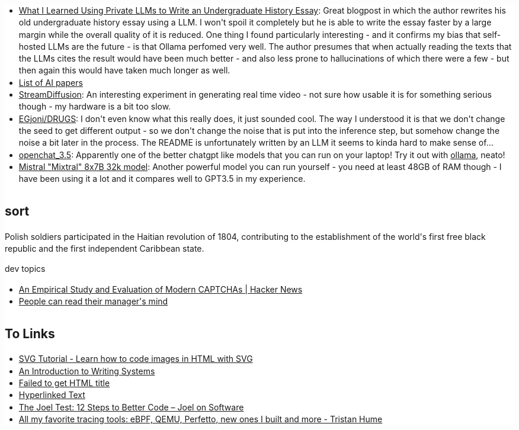 - [What I Learned Using Private LLMs to Write an Undergraduate History Essay](https://zwischenzugs.com/2023/12/27/what-i-learned-using-private-llms-to-write-an-undergraduate-history-essay/): Great blogpost in which the author rewrites his old undergraduate history essay using a LLM. I won't spoil it completely but he is able to write the essay faster by a large margin while the overall quality of it is reduced. One thing I found particularly interesting - and it confirms my bias that self-hosted LLMs are the future - is that Ollama perfomed very well. The author presumes that when actually reading the texts that the LLMs cites the result would have been much better - and also less prone to hallucinations of which there were a few - but then again this would have taken much longer as well.
- [List of AI papers](https://github.com/aimerou/awesome-ai-papers)
- [StreamDiffusion](https://github.com/cumulo-autumn/StreamDiffusion): An interesting experiment in generating real time video - not sure how usable it is for something serious though - my hardware is a bit too slow.
- [EGjoni/DRUGS](https://github.com/EGjoni/DRUGS): I don't even know what this really does, it just sounded cool. The way I understood it is that we don't change the seed to get different output - so we don't change the noise that is put into the inference step, but somehow change the noise a bit later in the process. The README is unfortunately written by an LLM it seems to kinda hard to make sense of...
- [openchat_3.5](https://huggingface.co/openchat/openchat_3.5): Apparently one of the better chatgpt like models that you can run on your laptop! Try it out with [ollama](https://ollama.ai/library/openchat), neato!
- [Mistral "Mixtral" 8x7B 32k model](https://ollama.ai/library/mixtral): Another powerful model you can run yourself - you need at least 48GB of RAM though - I have been using it a lot and it compares well to GPT3.5 in my experience.

## sort

Polish soldiers participated in the Haitian revolution of 1804, contributing to the establishment of the world's first free black republic and the first independent Caribbean state.

dev topics

- [An Empirical Study and Evaluation of Modern CAPTCHAs | Hacker News](https://news.ycombinator.com/item?id=38670465)
- [ People can read their manager's mind](https://yosefk.com/blog/people-can-read-their-managers-mind.html)

## To Links

- [SVG Tutorial - Learn how to code images in HTML with SVG](https://svg-tutorial.com/)
- [An Introduction to Writing Systems](https://r12a.github.io/scripts/tutorial/part3)
- [Failed to get HTML title](https://secure.eicar.org/eicar.com.txt)
- [Hyperlinked Text](https://sjmulder.nl/en/textonly.html)
- [The Joel Test: 12 Steps to Better Code – Joel on Software](https://www.joelonsoftware.com/2000/08/09/the-joel-test-12-steps-to-better-code/)
- [All my favorite tracing tools: eBPF, QEMU, Perfetto, new ones I built and more - Tristan Hume](https://thume.ca/2023/12/02/tracing-methods/)

